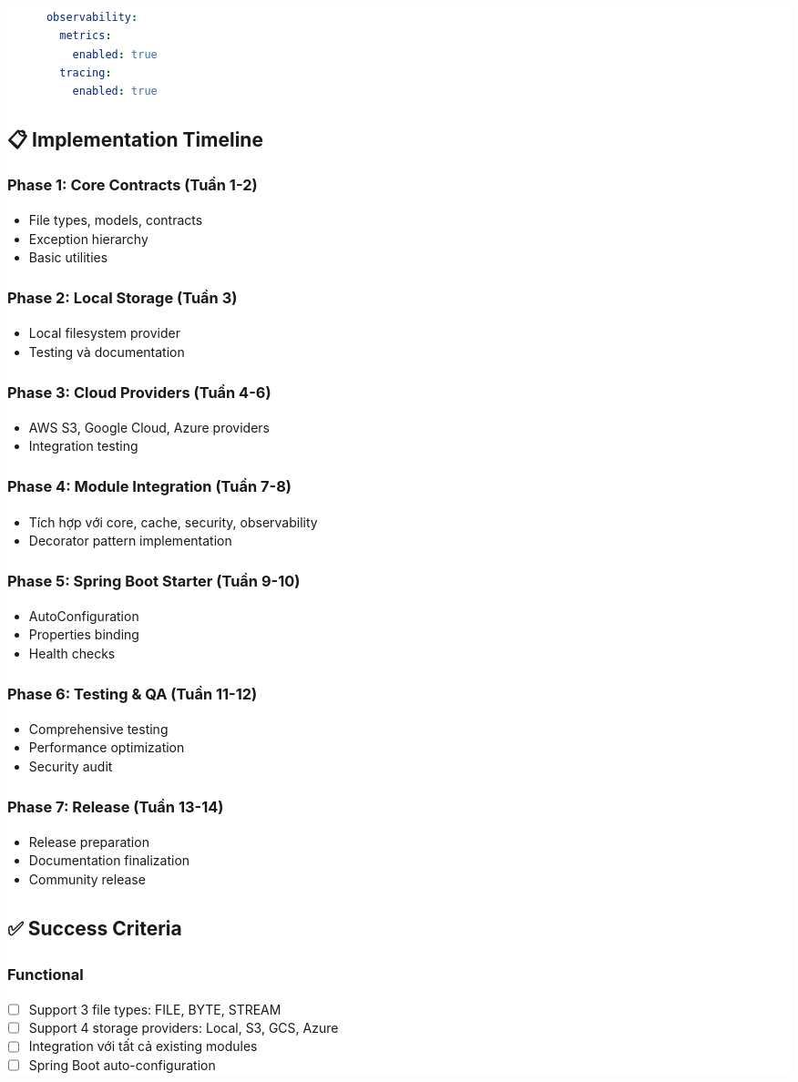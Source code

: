 ```yaml
      observability:
        metrics:
          enabled: true
        tracing:
          enabled: true
```

## 📋 Implementation Timeline

### Phase 1: Core Contracts (Tuần 1-2)
- File types, models, contracts
- Exception hierarchy
- Basic utilities

### Phase 2: Local Storage (Tuần 3)
- Local filesystem provider
- Testing và documentation

### Phase 3: Cloud Providers (Tuần 4-6)
- AWS S3, Google Cloud, Azure providers
- Integration testing

### Phase 4: Module Integration (Tuần 7-8)
- Tích hợp với core, cache, security, observability
- Decorator pattern implementation

### Phase 5: Spring Boot Starter (Tuần 9-10)
- AutoConfiguration
- Properties binding
- Health checks

### Phase 6: Testing & QA (Tuần 11-12)
- Comprehensive testing
- Performance optimization
- Security audit

### Phase 7: Release (Tuần 13-14)
- Release preparation
- Documentation finalization
- Community release

## ✅ Success Criteria

### Functional
- [ ] Support 3 file types: FILE, BYTE, STREAM
- [ ] Support 4 storage providers: Local, S3, GCS, Azure
- [ ] Integration với tất cả existing modules
- [ ] Spring Boot auto-configuration
